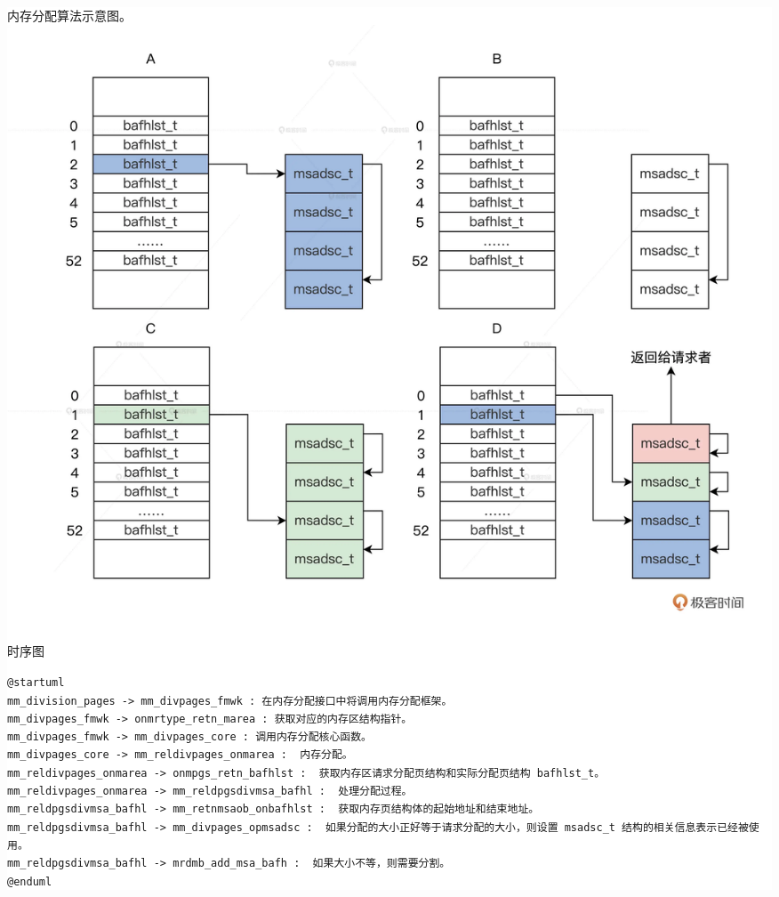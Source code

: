 内存分配算法示意图。
![](操作系统实战07-内存管理/内存分配算法示意图.png)

时序图
```puml
@startuml
mm_division_pages -> mm_divpages_fmwk : 在内存分配接口中将调用内存分配框架。
mm_divpages_fmwk -> onmrtype_retn_marea : 获取对应的内存区结构指针。
mm_divpages_fmwk -> mm_divpages_core : 调用内存分配核心函数。
mm_divpages_core -> mm_reldivpages_onmarea :  内存分配。
mm_reldivpages_onmarea -> onmpgs_retn_bafhlst :  获取内存区请求分配页结构和实际分配页结构 bafhlst_t。
mm_reldivpages_onmarea -> mm_reldpgsdivmsa_bafhl :  处理分配过程。
mm_reldpgsdivmsa_bafhl -> mm_retnmsaob_onbafhlst :  获取内存页结构体的起始地址和结束地址。
mm_reldpgsdivmsa_bafhl -> mm_divpages_opmsadsc :  如果分配的大小正好等于请求分配的大小，则设置 msadsc_t 结构的相关信息表示已经被使用。
mm_reldpgsdivmsa_bafhl -> mrdmb_add_msa_bafh :  如果大小不等，则需要分割。
@enduml
```
